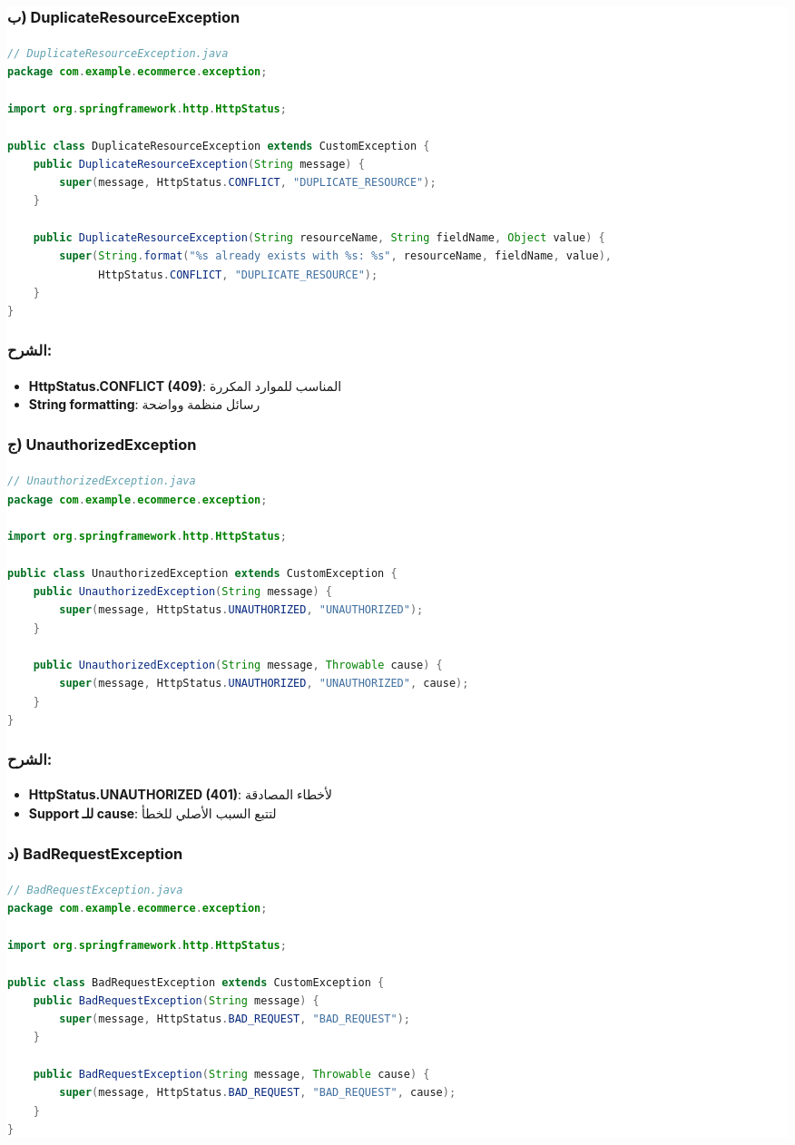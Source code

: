 ### ب) DuplicateResourceException

```java
// DuplicateResourceException.java
package com.example.ecommerce.exception;

import org.springframework.http.HttpStatus;

public class DuplicateResourceException extends CustomException {
    public DuplicateResourceException(String message) {
        super(message, HttpStatus.CONFLICT, "DUPLICATE_RESOURCE");
    }

    public DuplicateResourceException(String resourceName, String fieldName, Object value) {
        super(String.format("%s already exists with %s: %s", resourceName, fieldName, value), 
              HttpStatus.CONFLICT, "DUPLICATE_RESOURCE");
    }
}
```

### الشرح:
- **HttpStatus.CONFLICT (409)**: المناسب للموارد المكررة
- **String formatting**: رسائل منظمة وواضحة

### ج) UnauthorizedException

```java
// UnauthorizedException.java
package com.example.ecommerce.exception;

import org.springframework.http.HttpStatus;

public class UnauthorizedException extends CustomException {
    public UnauthorizedException(String message) {
        super(message, HttpStatus.UNAUTHORIZED, "UNAUTHORIZED");
    }

    public UnauthorizedException(String message, Throwable cause) {
        super(message, HttpStatus.UNAUTHORIZED, "UNAUTHORIZED", cause);
    }
}
```

### الشرح:
- **HttpStatus.UNAUTHORIZED (401)**: لأخطاء المصادقة
- **Support للـ cause**: لتتبع السبب الأصلي للخطأ

### د) BadRequestException

```java
// BadRequestException.java
package com.example.ecommerce.exception;

import org.springframework.http.HttpStatus;

public class BadRequestException extends CustomException {
    public BadRequestException(String message) {
        super(message, HttpStatus.BAD_REQUEST, "BAD_REQUEST");
    }

    public BadRequestException(String message, Throwable cause) {
        super(message, HttpStatus.BAD_REQUEST, "BAD_REQUEST", cause);
    }
}
```